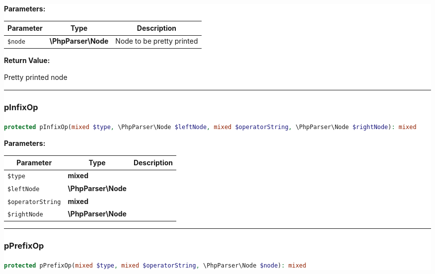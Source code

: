 






**Parameters:**

| Parameter | Type | Description |
|-----------|------|-------------|
| `$node` | **\PhpParser\Node** | Node to be pretty printed |


**Return Value:**

Pretty printed node



***

### pInfixOp



```php
protected pInfixOp(mixed $type, \PhpParser\Node $leftNode, mixed $operatorString, \PhpParser\Node $rightNode): mixed
```








**Parameters:**

| Parameter | Type | Description |
|-----------|------|-------------|
| `$type` | **mixed** |  |
| `$leftNode` | **\PhpParser\Node** |  |
| `$operatorString` | **mixed** |  |
| `$rightNode` | **\PhpParser\Node** |  |




***

### pPrefixOp



```php
protected pPrefixOp(mixed $type, mixed $operatorString, \PhpParser\Node $node): mixed
```





